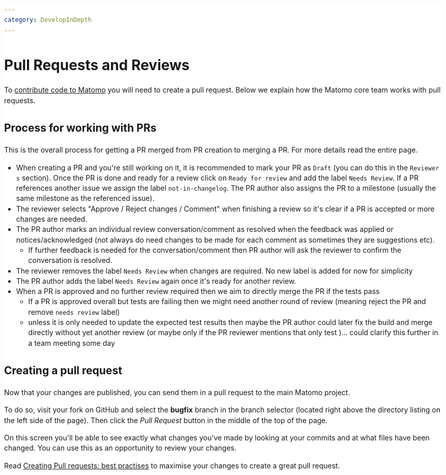 ```yaml
---
category: DevelopInDepth
---
```

# Pull Requests and Reviews

To [contribute code to Matomo](/guides/contributing-to-piwik-core) you will need to create a pull request. Below we explain how the Matomo core team works with pull requests.

## Process for working with PRs

This is the overall process for getting a PR merged from PR creation to merging a PR. For more details read the entire page.

* When creating a PR and you're still working on it, it is recommended to mark your PR as `Draft` (you can do this in the `Reviewers` section). Once the PR is done and ready for a review click on `Ready for review` and add the label `Needs Review`. If a PR references another issue we assign the label `not-in-changelog`. The PR author also assigns the PR to a milestone (usually the same milestone as the referenced issue).
* The reviewer selects "Approve / Reject changes / Comment" when finishing a review so it's clear if a PR is accepted or more changes are needed.
* The PR author marks an individual review conversation/comment as resolved when the feedback was applied or notices/acknowledged (not always do need changes to be made for each comment as sometimes they are suggestions etc).
  * If further feedback is needed for the conversation/comment then PR author will ask the reviewer to confirm the conversation is resolved.
* The reviewer removes the label `Needs Review` when changes are required. No new label is added for now for simplicity
* The PR author adds the label `Needs Review` again once it's ready for another review.
* When a PR is approved and no further review required then we aim to directly merge the PR if the tests pass
  *  If a PR is approved overall but tests are failing then we might need another round of review (meaning reject the PR and remove `needs review` label)
  * unless it is only needed to update the expected test results then maybe the PR author could later fix the build and merge directly without yet another review (or maybe only if the PR reviewer mentions that only test )... could clarify this further in a team meeting some day
  
## Creating a pull request

Now that your changes are published, you can send them in a pull request to the main Matomo project.

To do so, visit your fork on GitHub and select the **bugfix** branch in the branch selector (located right above the directory listing on the left side of the page). Then click the _Pull Request_ button in the middle of the top of the page.

On this screen you'll be able to see exactly what changes you've made by looking at your commits and at what files have been changed. You can use this as an opportunity to review your changes.

Read [Creating Pull requests: best practises](#creating-pull-requests-best-practises) to maximise your changes to create a great pull request.
